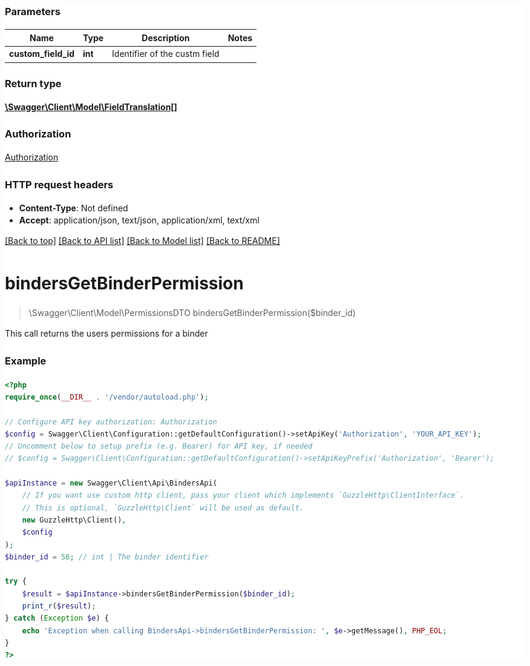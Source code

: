 ### Parameters

Name | Type | Description  | Notes
------------- | ------------- | ------------- | -------------
 **custom_field_id** | **int**| Identifier of the custm field |

### Return type

[**\Swagger\Client\Model\FieldTranslation[]**](../Model/FieldTranslation.md)

### Authorization

[Authorization](../../README.md#Authorization)

### HTTP request headers

 - **Content-Type**: Not defined
 - **Accept**: application/json, text/json, application/xml, text/xml

[[Back to top]](#) [[Back to API list]](../../README.md#documentation-for-api-endpoints) [[Back to Model list]](../../README.md#documentation-for-models) [[Back to README]](../../README.md)

# **bindersGetBinderPermission**
> \Swagger\Client\Model\PermissionsDTO bindersGetBinderPermission($binder_id)

This call returns the users permissions for a binder

### Example
```php
<?php
require_once(__DIR__ . '/vendor/autoload.php');

// Configure API key authorization: Authorization
$config = Swagger\Client\Configuration::getDefaultConfiguration()->setApiKey('Authorization', 'YOUR_API_KEY');
// Uncomment below to setup prefix (e.g. Bearer) for API key, if needed
// $config = Swagger\Client\Configuration::getDefaultConfiguration()->setApiKeyPrefix('Authorization', 'Bearer');

$apiInstance = new Swagger\Client\Api\BindersApi(
    // If you want use custom http client, pass your client which implements `GuzzleHttp\ClientInterface`.
    // This is optional, `GuzzleHttp\Client` will be used as default.
    new GuzzleHttp\Client(),
    $config
);
$binder_id = 56; // int | The binder identifier

try {
    $result = $apiInstance->bindersGetBinderPermission($binder_id);
    print_r($result);
} catch (Exception $e) {
    echo 'Exception when calling BindersApi->bindersGetBinderPermission: ', $e->getMessage(), PHP_EOL;
}
?>
```
